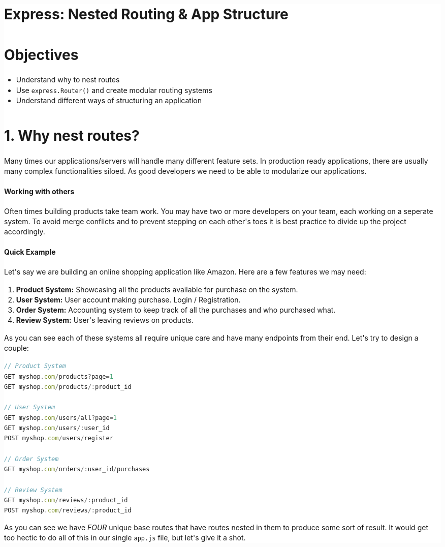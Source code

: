 # Express: Nested Routing & App Structure

# Objectives
- Understand why to nest routes
- Use `express.Router()` and create modular routing systems
- Understand different ways of structuring an application

# 1. Why nest routes?

Many times our applications/servers will handle many different feature sets. In production ready applications, there are usually many complex functionalities siloed. As good developers we need to be able to modularize our applications. 

#### Working with others

Often times building products take team work. You may have two or more developers on your team, each working on a seperate system. To avoid merge conflicts and to prevent stepping on each other's toes it is best practice to divide up the project accordingly.

#### Quick Example

Let's say we are building an online shopping application like Amazon. Here are a few features we may need:

1. **Product System:** Showcasing all the products available for purchase on the system. 
2. **User System:** User account making purchase. Login / Registration. 
3. **Order System:** Accounting system to keep track of all the purchases and who purchased what.
4. **Review System:** User's leaving reviews on products.

As you can see each of these systems all require unique care and have many endpoints from their end. Let's try to design a couple:

```javascript
// Product System
GET myshop.com/products?page=1
GET myshop.com/products/:product_id

// User System
GET myshop.com/users/all?page=1
GET myshop.com/users/:user_id
POST myshop.com/users/register

// Order System
GET myshop.com/orders/:user_id/purchases

// Review System
GET myshop.com/reviews/:product_id
POST myshop.com/reviews/:product_id
```

As you can see we have *FOUR* unique base routes that have routes nested in them to produce some sort of result. It would get too hectic to do all of this in our single `app.js` file, but let's give it a shot.
